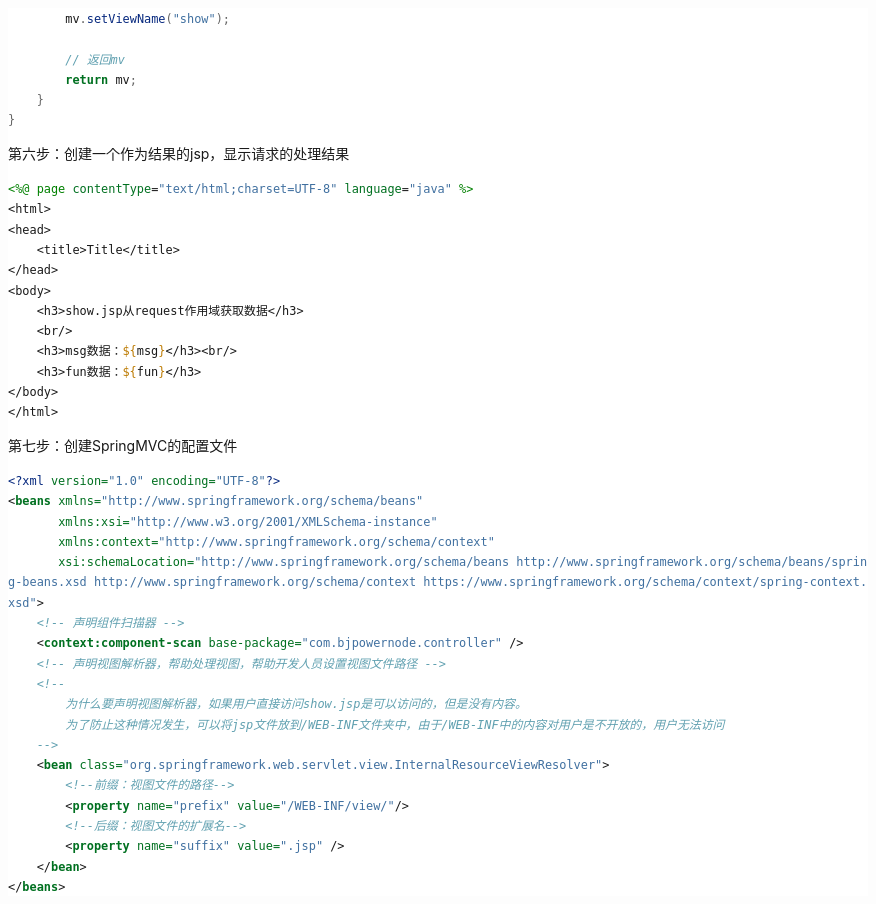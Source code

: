 ```java
        mv.setViewName("show");

        // 返回mv
        return mv;
    }
}
```

第六步：创建一个作为结果的jsp，显示请求的处理结果

```jsp
<%@ page contentType="text/html;charset=UTF-8" language="java" %>
<html>
<head>
    <title>Title</title>
</head>
<body>
    <h3>show.jsp从request作用域获取数据</h3>
    <br/>
    <h3>msg数据：${msg}</h3><br/>
    <h3>fun数据：${fun}</h3>
</body>
</html>
```

第七步：创建SpringMVC的配置文件

```xml
<?xml version="1.0" encoding="UTF-8"?>
<beans xmlns="http://www.springframework.org/schema/beans"
       xmlns:xsi="http://www.w3.org/2001/XMLSchema-instance"
       xmlns:context="http://www.springframework.org/schema/context"
       xsi:schemaLocation="http://www.springframework.org/schema/beans http://www.springframework.org/schema/beans/spring-beans.xsd http://www.springframework.org/schema/context https://www.springframework.org/schema/context/spring-context.xsd">
	<!-- 声明组件扫描器 -->
    <context:component-scan base-package="com.bjpowernode.controller" />
    <!-- 声明视图解析器，帮助处理视图，帮助开发人员设置视图文件路径 -->
    <!--
		为什么要声明视图解析器，如果用户直接访问show.jsp是可以访问的，但是没有内容。
		为了防止这种情况发生，可以将jsp文件放到/WEB-INF文件夹中，由于/WEB-INF中的内容对用户是不开放的，用户无法访问
	-->
    <bean class="org.springframework.web.servlet.view.InternalResourceViewResolver">
        <!--前缀：视图文件的路径-->
        <property name="prefix" value="/WEB-INF/view/"/>
        <!--后缀：视图文件的扩展名-->
        <property name="suffix" value=".jsp" />
    </bean>
</beans>
```
